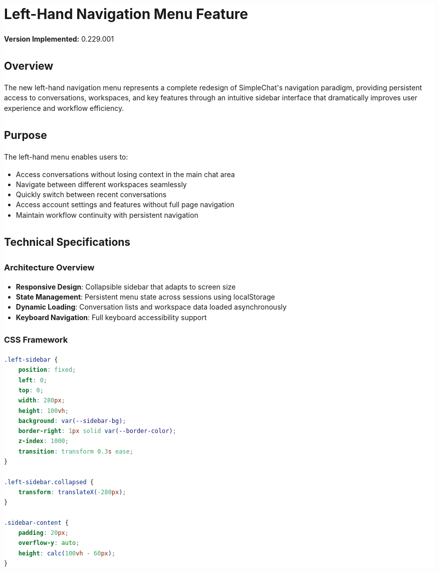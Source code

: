 # Left-Hand Navigation Menu Feature

**Version Implemented:** 0.229.001

## Overview
The new left-hand navigation menu represents a complete redesign of SimpleChat's navigation paradigm, providing persistent access to conversations, workspaces, and key features through an intuitive sidebar interface that dramatically improves user experience and workflow efficiency.

## Purpose
The left-hand menu enables users to:
- Access conversations without losing context in the main chat area
- Navigate between different workspaces seamlessly
- Quickly switch between recent conversations
- Access account settings and features without full page navigation
- Maintain workflow continuity with persistent navigation

## Technical Specifications

### Architecture Overview
- **Responsive Design**: Collapsible sidebar that adapts to screen size
- **State Management**: Persistent menu state across sessions using localStorage
- **Dynamic Loading**: Conversation lists and workspace data loaded asynchronously
- **Keyboard Navigation**: Full keyboard accessibility support

### CSS Framework
```css
.left-sidebar {
    position: fixed;
    left: 0;
    top: 0;
    width: 280px;
    height: 100vh;
    background: var(--sidebar-bg);
    border-right: 1px solid var(--border-color);
    z-index: 1000;
    transition: transform 0.3s ease;
}

.left-sidebar.collapsed {
    transform: translateX(-280px);
}

.sidebar-content {
    padding: 20px;
    overflow-y: auto;
    height: calc(100vh - 60px);
}
```
